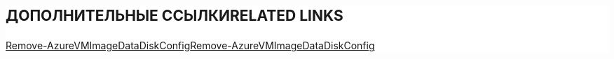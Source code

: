 ## <span data-ttu-id="d0fc0-143">ДОПОЛНИТЕЛЬНЫЕ ССЫЛКИ</span><span class="sxs-lookup"><span data-stu-id="d0fc0-143">RELATED LINKS</span></span>

[<span data-ttu-id="d0fc0-144">Remove-AzureVMImageDataDiskConfig</span><span class="sxs-lookup"><span data-stu-id="d0fc0-144">Remove-AzureVMImageDataDiskConfig</span></span>](./Remove-AzureVMImageDataDiskConfig.md)


